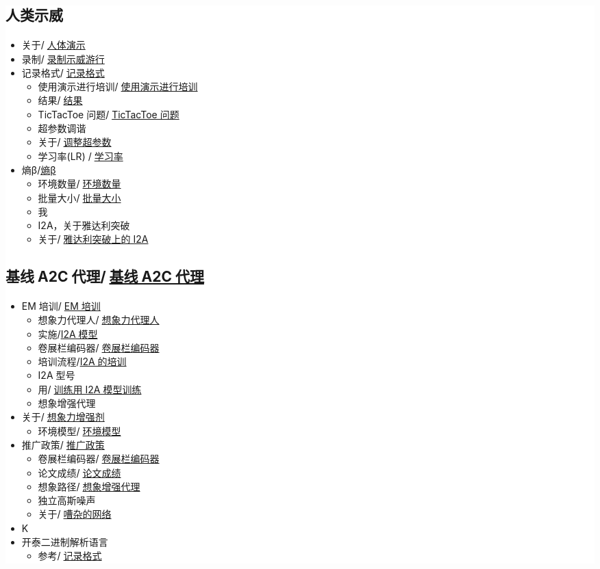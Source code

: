 
<title>Index</title> 

## 人类示威

*   关于/ [人体演示](part0095_split_000.html#2QJ5E2-ce551566b6304db290b61e4d70de52ee "Human demonstrations")
*   录制/ [录制示威游行](part0095_split_000.html#2QJ5E2-ce551566b6304db290b61e4d70de52ee "Recording the demonstrations")
*   记录格式/ [记录格式](part0095_split_000.html#2QJ5E2-ce551566b6304db290b61e4d70de52ee "Recording format")
    *   使用演示进行培训/ [使用演示进行培训](part0095_split_000.html#2QJ5E2-ce551566b6304db290b61e4d70de52ee "Training using demonstrations")
    *   结果/ [结果](part0095_split_000.html#2QJ5E2-ce551566b6304db290b61e4d70de52ee "Results")
    *   TicTacToe 问题/ [TicTacToe 问题](part0095_split_000.html#2QJ5E2-ce551566b6304db290b61e4d70de52ee "TicTacToe problem")
    *   超参数调谐
    *   关于/ [调整超参数](part0079_split_000.html#2BASE1-ce551566b6304db290b61e4d70de52ee "Tuning hyperparameters")
    *   学习率(LR) / [学习率](part0079_split_000.html#2BASE1-ce551566b6304db290b61e4d70de52ee "Learning rate")
*   熵β/[熵β](part0079_split_000.html#2BASE1-ce551566b6304db290b61e4d70de52ee "Entropy beta")
    *   环境数量/ [环境数量](part0079_split_000.html#2BASE1-ce551566b6304db290b61e4d70de52ee "Count of environments")
    *   批量大小/ [批量大小](part0079_split_000.html#2BASE1-ce551566b6304db290b61e4d70de52ee "Batch size")
    *   我
    *   I2A，关于雅达利突破
    *   关于/ [雅达利突破上的 I2A](part0127_split_000.html#3P3NE2-ce551566b6304db290b61e4d70de52ee "I2A on Atari Breakout")

<title>Index</title> 

## 基线 A2C 代理/ [基线 A2C 代理](part0127_split_000.html#3P3NE2-ce551566b6304db290b61e4d70de52ee "The baseline A2C agent")

*   EM 培训/ [EM 培训](part0127_split_000.html#3P3NE2-ce551566b6304db290b61e4d70de52ee "EM training")
    *   想象力代理人/ [想象力代理人](part0127_split_000.html#3P3NE2-ce551566b6304db290b61e4d70de52ee "The imagination agent")
    *   实施/[I2A 模型](part0127_split_000.html#3P3NE2-ce551566b6304db290b61e4d70de52ee "The I2A model")
    *   卷展栏编码器/ [卷展栏编码器](part0127_split_000.html#3P3NE2-ce551566b6304db290b61e4d70de52ee "The Rollout encoder")
    *   培训流程/[I2A 的培训](part0127_split_000.html#3P3NE2-ce551566b6304db290b61e4d70de52ee "Training of I2A")
    *   I2A 型号
    *   用/ [训练用 I2A 模型训练](part0128_split_000.html#3Q2801-ce551566b6304db290b61e4d70de52ee "Training with the I2A model")
    *   想象增强代理
*   关于/ [想象力增强剂](part0126_split_000.html#3O56S2-ce551566b6304db290b61e4d70de52ee "Imagination-augmented agent")
    *   环境模型/ [环境模型](part0126_split_000.html#3O56S2-ce551566b6304db290b61e4d70de52ee "The environment model")
*   推广政策/ [推广政策](part0126_split_000.html#3O56S2-ce551566b6304db290b61e4d70de52ee "The rollout policy")
    *   卷展栏编码器/ [卷展栏编码器](part0126_split_000.html#3O56S2-ce551566b6304db290b61e4d70de52ee "The rollout encoder")
    *   论文成绩/ [论文成绩](part0126_split_000.html#3O56S2-ce551566b6304db290b61e4d70de52ee "Paper results")
    *   想象路径/ [想象增强代理](part0126_split_000.html#3O56S2-ce551566b6304db290b61e4d70de52ee "Imagination-augmented agent")
    *   独立高斯噪声
    *   关于/ [嘈杂的网络](part0052_split_000.html#1HIT82-ce551566b6304db290b61e4d70de52ee "Noisy networks")
*   K
*   开泰二进制解析语言
    *   参考/ [记录格式](part0095_split_000.html#2QJ5E2-ce551566b6304db290b61e4d70de52ee "Recording format")
